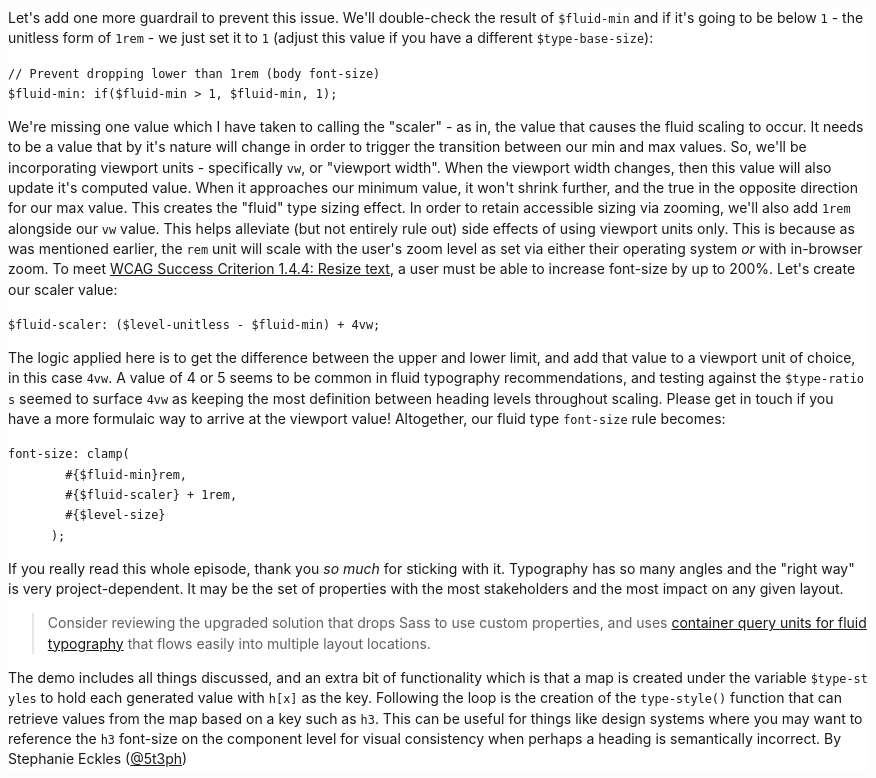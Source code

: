 Let's add one more guardrail to prevent this issue. We'll double-check the result of `$fluid-min` and if it's going to be below `1` - the unitless form of `1rem` - we just set it to `1` (adjust this value if you have a different `$type-base-size`):
```
// Prevent dropping lower than 1rem (body font-size)
$fluid-min: if($fluid-min > 1, $fluid-min, 1);
```
We're missing one value which I have taken to calling the "scaler" - as in, the value that causes the fluid scaling to occur. It needs to be a value that by it's nature will change in order to trigger the transition between our min and max values.
So, we'll be incorporating viewport units - specifically `vw`, or "viewport width". When the viewport width changes, then this value will also update it's computed value. When it approaches our minimum value, it won't shrink further, and the true in the opposite direction for our max value. This creates the "fluid" type sizing effect.
In order to retain accessible sizing via zooming, we'll also add `1rem` alongside our `vw` value. This helps alleviate (but not entirely rule out) side effects of using viewport units only. This is because as was mentioned earlier, the `rem` unit will scale with the user's zoom level as set via either their operating system *or* with in-browser zoom. To meet [WCAG Success Criterion 1.4.4: Resize text](https://www.w3.org/WAI/WCAG21/Understanding/resize-text.html), a user must be able to increase font-size by up to 200%.
Let's create our scaler value:
```
$fluid-scaler: ($level-unitless - $fluid-min) + 4vw;
```
The logic applied here is to get the difference between the upper and lower limit, and add that value to a viewport unit of choice, in this case `4vw`. A value of 4 or 5 seems to be common in fluid typography recommendations, and testing against the `$type-ratios` seemed to surface `4vw` as keeping the most definition between heading levels throughout scaling. Please get in touch if you have a more formulaic way to arrive at the viewport value!
Altogether, our fluid type `font-size` rule becomes:
```
font-size: clamp(
        #{$fluid-min}rem,
        #{$fluid-scaler} + 1rem,
        #{$level-size}
      );
```
If you really read this whole episode, thank you *so much* for sticking with it. Typography has so many angles and the "right way" is very project-dependent. It may be the set of properties with the most stakeholders and the most impact on any given layout.

> Consider reviewing the upgraded solution that drops Sass to use custom properties, and uses [container query units for fluid typography](https://moderncss.dev/container-query-units-and-fluid-typography/) that flows easily into multiple layout locations.

The demo includes all things discussed, and an extra bit of functionality which is that a map is created under the variable `$type-styles` to hold each generated value with `h[x]` as the key.
Following the loop is the creation of the `type-style()` function that can retrieve values from the map based on a key such as `h3`. This can be useful for things like design systems where you may want to reference the `h3` font-size on the component level for visual consistency when perhaps a heading is semantically incorrect.
By Stephanie Eckles ([@5t3ph](https://codepen.io/5t3ph))